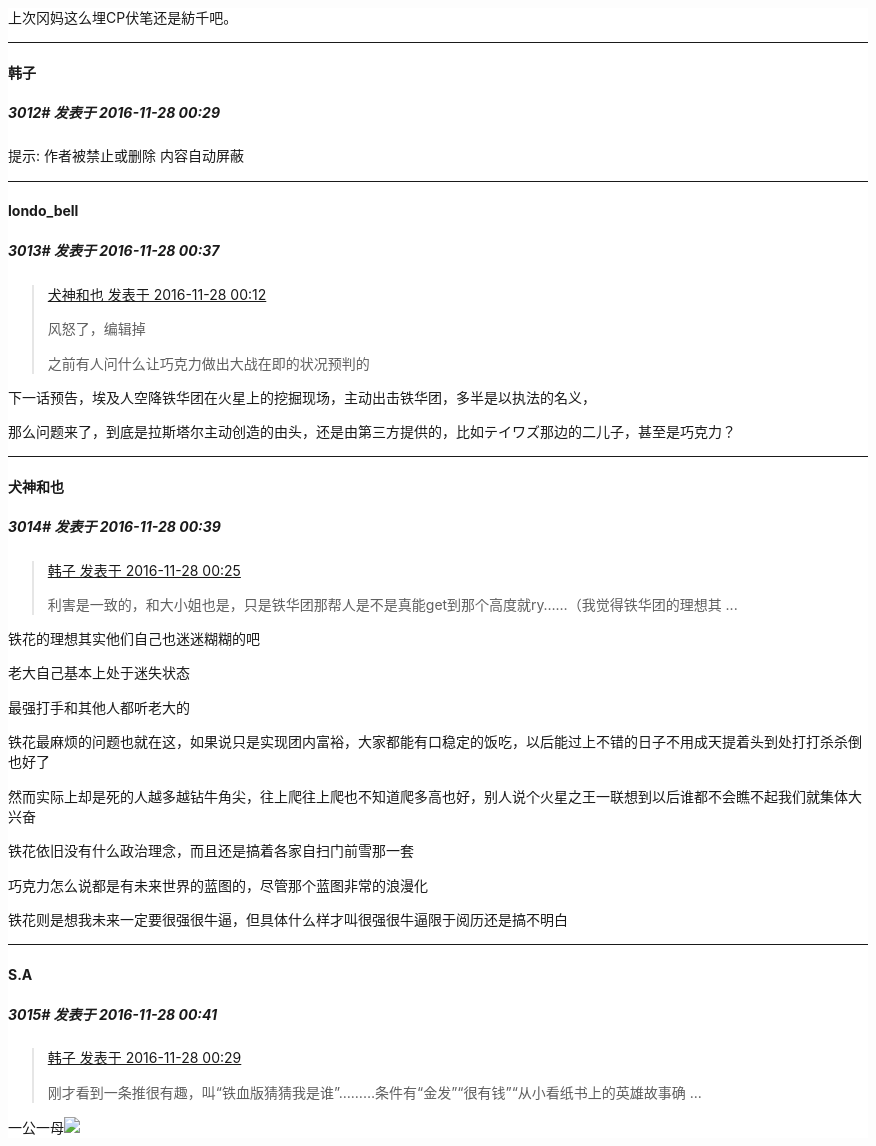 上次冈妈这么埋CP伏笔还是紡千吧。

*****

####  韩子  
##### 3012#       发表于 2016-11-28 00:29

提示: 作者被禁止或删除 内容自动屏蔽

*****

####  londo_bell  
##### 3013#       发表于 2016-11-28 00:37

<blockquote><a href="httphttps://bbs.saraba1st.com/2b/forum.php?mod=redirect&amp;goto=findpost&amp;pid=34308339&amp;ptid=1336845" target="_blank">犬神和也 发表于 2016-11-28 00:12</a>

风怒了，编辑掉

之前有人问什么让巧克力做出大战在即的状况预判的</blockquote>
下一话预告，埃及人空降铁华团在火星上的挖掘现场，主动出击铁华团，多半是以执法的名义，

那么问题来了，到底是拉斯塔尔主动创造的由头，还是由第三方提供的，比如テイワズ那边的二儿子，甚至是巧克力？

*****

####  犬神和也  
##### 3014#       发表于 2016-11-28 00:39

<blockquote><a href="httphttps://bbs.saraba1st.com/2b/forum.php?mod=redirect&amp;goto=findpost&amp;pid=34308434&amp;ptid=1336845" target="_blank">韩子 发表于 2016-11-28 00:25</a>

利害是一致的，和大小姐也是，只是铁华团那帮人是不是真能get到那个高度就ry……（我觉得铁华团的理想其 ...</blockquote>
铁花的理想其实他们自己也迷迷糊糊的吧

老大自己基本上处于迷失状态

最强打手和其他人都听老大的

铁花最麻烦的问题也就在这，如果说只是实现团内富裕，大家都能有口稳定的饭吃，以后能过上不错的日子不用成天提着头到处打打杀杀倒也好了

然而实际上却是死的人越多越钻牛角尖，往上爬往上爬也不知道爬多高也好，别人说个火星之王一联想到以后谁都不会瞧不起我们就集体大兴奋

铁花依旧没有什么政治理念，而且还是搞着各家自扫门前雪那一套

巧克力怎么说都是有未来世界的蓝图的，尽管那个蓝图非常的浪漫化

铁花则是想我未来一定要很强很牛逼，但具体什么样才叫很强很牛逼限于阅历还是搞不明白

*****

####  S.A  
##### 3015#       发表于 2016-11-28 00:41

<blockquote><a href="httphttps://bbs.saraba1st.com/2b/forum.php?mod=redirect&amp;goto=findpost&amp;pid=34308451&amp;ptid=1336845" target="_blank">韩子 发表于 2016-11-28 00:29</a>

刚才看到一条推很有趣，叫“铁血版猜猜我是谁”………条件有“金发”“很有钱”“从小看纸书上的英雄故事确 ...</blockquote>
一公一母<img src="https://static.saraba1st.com/image/smiley/face/91.gif" referrerpolicy="no-referrer">
